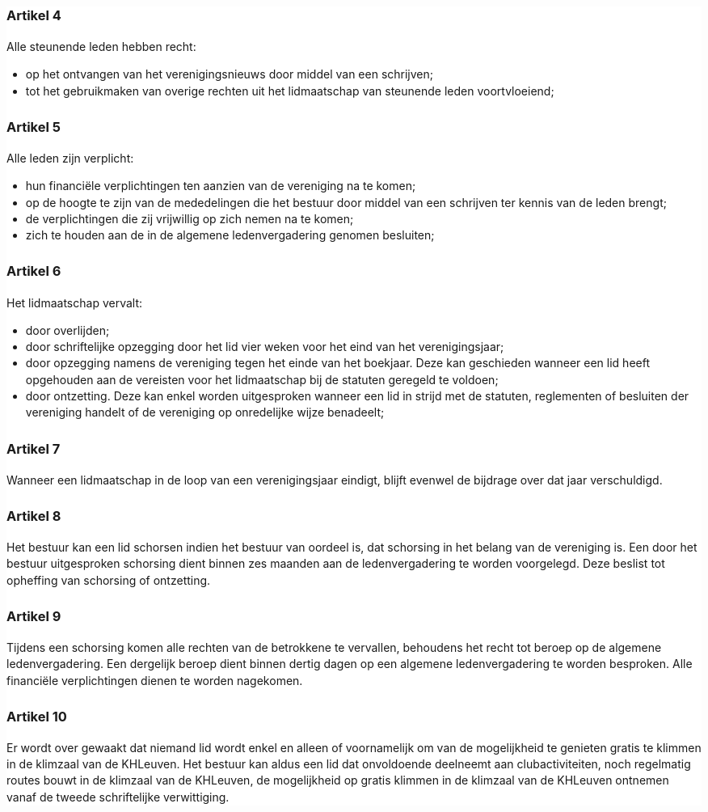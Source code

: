 ### Artikel 4

Alle steunende leden hebben recht:

- op het ontvangen van het verenigingsnieuws door middel van een schrijven;
- tot het gebruikmaken van overige rechten uit het lidmaatschap van steunende leden voortvloeiend;

### Artikel 5

Alle leden zijn verplicht:

- hun financiële verplichtingen ten aanzien van de vereniging na te komen;
- op de hoogte te zijn van de mededelingen die het bestuur door middel van een schrijven ter kennis van de leden brengt;
- de verplichtingen die zij vrijwillig op zich nemen na te komen;
- zich te houden aan de in de algemene ledenvergadering genomen besluiten;

### Artikel 6

Het lidmaatschap vervalt:

- door overlijden;
- door schriftelijke opzegging door het lid vier weken voor het eind van het verenigingsjaar;
- door opzegging namens de vereniging tegen het einde van het boekjaar. Deze kan geschieden wanneer een lid heeft opgehouden aan de vereisten voor het lidmaatschap bij de statuten geregeld te voldoen;
- door ontzetting. Deze kan enkel worden uitgesproken wanneer een lid in strijd met de statuten, reglementen of besluiten der vereniging handelt of de vereniging op onredelijke wijze benadeelt;

### Artikel 7

Wanneer een lidmaatschap in de loop van een verenigingsjaar eindigt, blijft evenwel de bijdrage over dat jaar verschuldigd.

### Artikel 8

Het bestuur kan een lid schorsen indien het bestuur van oordeel is, dat schorsing in het belang van de vereniging is. Een door het bestuur uitgesproken schorsing dient binnen zes maanden aan de ledenvergadering te worden voorgelegd. Deze beslist tot opheffing van schorsing of ontzetting.

### Artikel 9

Tijdens een schorsing komen alle rechten van de betrokkene te vervallen, behoudens het recht tot beroep op de algemene ledenvergadering. Een dergelijk beroep dient binnen dertig dagen op een algemene ledenvergadering te worden besproken. Alle financiële verplichtingen dienen te worden nagekomen.

### Artikel 10

Er wordt over gewaakt dat niemand lid wordt enkel en alleen of voornamelijk om van de mogelijkheid te genieten gratis te klimmen in de klimzaal van de KHLeuven. Het bestuur kan aldus een lid dat onvoldoende deelneemt aan clubactiviteiten, noch regelmatig routes bouwt in de klimzaal van de KHLeuven, de mogelijkheid op gratis klimmen in de klimzaal van de KHLeuven ontnemen vanaf de tweede schriftelijke verwittiging.
